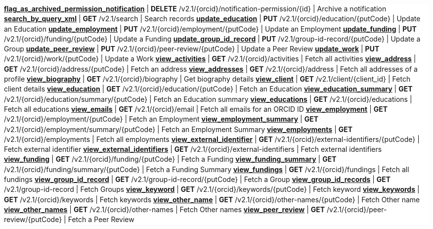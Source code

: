 [**flag_as_archived_permission_notification**](MemberAPIV21Api.md#flag_as_archived_permission_notification) | **DELETE** /v2.1/{orcid}/notification-permission/{id} | Archive a notification
[**search_by_query_xml**](MemberAPIV21Api.md#search_by_query_xml) | **GET** /v2.1/search | Search records
[**update_education**](MemberAPIV21Api.md#update_education) | **PUT** /v2.1/{orcid}/education/{putCode} | Update an Education
[**update_employment**](MemberAPIV21Api.md#update_employment) | **PUT** /v2.1/{orcid}/employment/{putCode} | Update an Employment
[**update_funding**](MemberAPIV21Api.md#update_funding) | **PUT** /v2.1/{orcid}/funding/{putCode} | Update a Funding
[**update_group_id_record**](MemberAPIV21Api.md#update_group_id_record) | **PUT** /v2.1/group-id-record/{putCode} | Update a Group
[**update_peer_review**](MemberAPIV21Api.md#update_peer_review) | **PUT** /v2.1/{orcid}/peer-review/{putCode} | Update a Peer Review
[**update_work**](MemberAPIV21Api.md#update_work) | **PUT** /v2.1/{orcid}/work/{putCode} | Update a Work
[**view_activities**](MemberAPIV21Api.md#view_activities) | **GET** /v2.1/{orcid}/activities | Fetch all activities
[**view_address**](MemberAPIV21Api.md#view_address) | **GET** /v2.1/{orcid}/address/{putCode} | Fetch an address
[**view_addresses**](MemberAPIV21Api.md#view_addresses) | **GET** /v2.1/{orcid}/address | Fetch all addresses of a profile
[**view_biography**](MemberAPIV21Api.md#view_biography) | **GET** /v2.1/{orcid}/biography | Get biography details
[**view_client**](MemberAPIV21Api.md#view_client) | **GET** /v2.1/client/{client_id} | Fetch client details
[**view_education**](MemberAPIV21Api.md#view_education) | **GET** /v2.1/{orcid}/education/{putCode} | Fetch an Education
[**view_education_summary**](MemberAPIV21Api.md#view_education_summary) | **GET** /v2.1/{orcid}/education/summary/{putCode} | Fetch an Education summary
[**view_educations**](MemberAPIV21Api.md#view_educations) | **GET** /v2.1/{orcid}/educations | Fetch all educations
[**view_emails**](MemberAPIV21Api.md#view_emails) | **GET** /v2.1/{orcid}/email | Fetch all emails for an ORCID ID
[**view_employment**](MemberAPIV21Api.md#view_employment) | **GET** /v2.1/{orcid}/employment/{putCode} | Fetch an Employment
[**view_employment_summary**](MemberAPIV21Api.md#view_employment_summary) | **GET** /v2.1/{orcid}/employment/summary/{putCode} | Fetch an Employment Summary
[**view_employments**](MemberAPIV21Api.md#view_employments) | **GET** /v2.1/{orcid}/employments | Fetch all employments
[**view_external_identifier**](MemberAPIV21Api.md#view_external_identifier) | **GET** /v2.1/{orcid}/external-identifiers/{putCode} | Fetch external identifier
[**view_external_identifiers**](MemberAPIV21Api.md#view_external_identifiers) | **GET** /v2.1/{orcid}/external-identifiers | Fetch external identifiers
[**view_funding**](MemberAPIV21Api.md#view_funding) | **GET** /v2.1/{orcid}/funding/{putCode} | Fetch a Funding
[**view_funding_summary**](MemberAPIV21Api.md#view_funding_summary) | **GET** /v2.1/{orcid}/funding/summary/{putCode} | Fetch a Funding Summary
[**view_fundings**](MemberAPIV21Api.md#view_fundings) | **GET** /v2.1/{orcid}/fundings | Fetch all fundings
[**view_group_id_record**](MemberAPIV21Api.md#view_group_id_record) | **GET** /v2.1/group-id-record/{putCode} | Fetch a Group
[**view_group_id_records**](MemberAPIV21Api.md#view_group_id_records) | **GET** /v2.1/group-id-record | Fetch Groups
[**view_keyword**](MemberAPIV21Api.md#view_keyword) | **GET** /v2.1/{orcid}/keywords/{putCode} | Fetch keyword
[**view_keywords**](MemberAPIV21Api.md#view_keywords) | **GET** /v2.1/{orcid}/keywords | Fetch keywords
[**view_other_name**](MemberAPIV21Api.md#view_other_name) | **GET** /v2.1/{orcid}/other-names/{putCode} | Fetch Other name
[**view_other_names**](MemberAPIV21Api.md#view_other_names) | **GET** /v2.1/{orcid}/other-names | Fetch Other names
[**view_peer_review**](MemberAPIV21Api.md#view_peer_review) | **GET** /v2.1/{orcid}/peer-review/{putCode} | Fetch a Peer Review